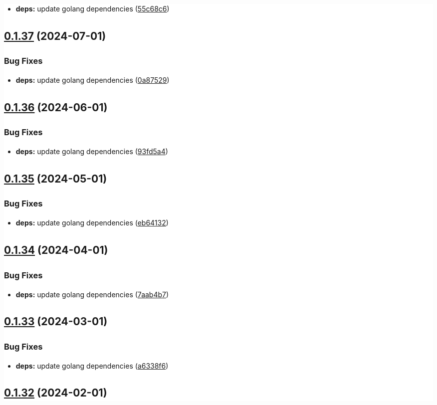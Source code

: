 * **deps:** update golang dependencies ([55c68c6](https://github.com/signavio/aws-mfa-login/commit/55c68c6c0b33eb07badee00508e9725faa6a4eea))

## [0.1.37](https://github.com/signavio/aws-mfa-login/compare/v0.1.36...v0.1.37) (2024-07-01)


### Bug Fixes

* **deps:** update golang dependencies ([0a87529](https://github.com/signavio/aws-mfa-login/commit/0a87529c7d54051f3654f2c6a3bb1c236a7db6ed))

## [0.1.36](https://github.com/signavio/aws-mfa-login/compare/v0.1.35...v0.1.36) (2024-06-01)


### Bug Fixes

* **deps:** update golang dependencies ([93fd5a4](https://github.com/signavio/aws-mfa-login/commit/93fd5a48e26185dd8596d381cbf44eb561ae2811))

## [0.1.35](https://github.com/signavio/aws-mfa-login/compare/v0.1.34...v0.1.35) (2024-05-01)


### Bug Fixes

* **deps:** update golang dependencies ([eb64132](https://github.com/signavio/aws-mfa-login/commit/eb6413280327125afbf9a301e27f115bf84bdfee))

## [0.1.34](https://github.com/signavio/aws-mfa-login/compare/v0.1.33...v0.1.34) (2024-04-01)


### Bug Fixes

* **deps:** update golang dependencies ([7aab4b7](https://github.com/signavio/aws-mfa-login/commit/7aab4b7f8d5b69ec8bd407151cbd89f22c0b5d97))

## [0.1.33](https://github.com/signavio/aws-mfa-login/compare/v0.1.32...v0.1.33) (2024-03-01)


### Bug Fixes

* **deps:** update golang dependencies ([a6338f6](https://github.com/signavio/aws-mfa-login/commit/a6338f6ad1d3000d92f7cadc6b63211d9815adf8))

## [0.1.32](https://github.com/signavio/aws-mfa-login/compare/v0.1.31...v0.1.32) (2024-02-01)
